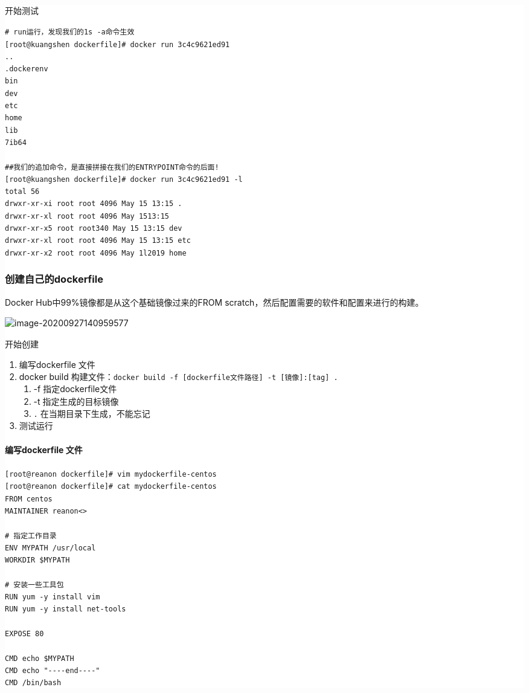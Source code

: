 开始测试

```shell
# run运行，发现我们的1s -a命令生效
[root@kuangshen dockerfile]# docker run 3c4c9621ed91
..
.dockerenv
bin
dev
etc
home
lib
7ib64

##我们的追加命令，是直接拼接在我们的ENTRYPOINT命令的后面!
[root@kuangshen dockerfile]# docker run 3c4c9621ed91 -l
total 56
drwxr-xr-xi root root 4096 May 15 13:15 .
drwxr-xr-xl root root 4096 May 1513:15
drwxr-xr-x5 root root340 May 15 13:15 dev
drwxr-xr-xl root root 4096 May 15 13:15 etc
drwxr-xr-x2 root root 4096 May 1l2019 home
```



### 创建自己的dockerfile

Docker Hub中99%镜像都是从这个基础镜像过来的FROM scratch，然后配置需要的软件和配置来进行的构建。

![image-20200927140959577](https://gitee.com/Reanon/upload-markdown-img/raw/master/img/20200927140959.png)

开始创建

1. 编写dockerfile 文件
2. docker build 构建文件：`docker build -f [dockerfile文件路径] -t [镜像]:[tag] .`
   1. -f 指定dockerfile文件
   2. -t 指定生成的目标镜像
   3.  `.` 在当期目录下生成，不能忘记
3. 测试运行

#### 编写dockerfile 文件

```shell
[root@reanon dockerfile]# vim mydockerfile-centos
[root@reanon dockerfile]# cat mydockerfile-centos
FROM centos
MAINTAINER reanon<>

# 指定工作目录
ENV MYPATH /usr/local
WORKDIR $MYPATH

# 安装一些工具包
RUN yum -y install vim
RUN yum -y install net-tools

EXPOSE 80

CMD echo $MYPATH
CMD echo "----end----"
CMD /bin/bash
```
